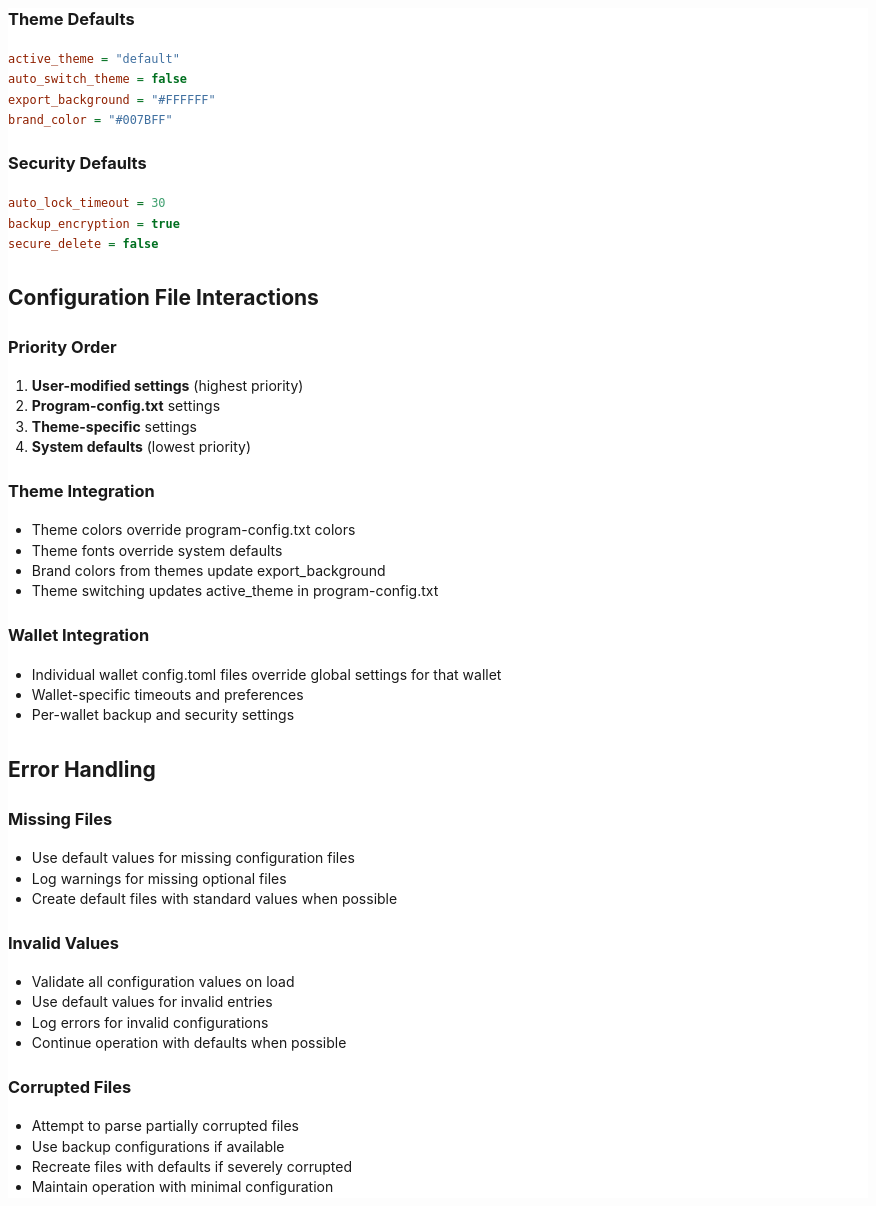### Theme Defaults
```ini
active_theme = "default"
auto_switch_theme = false
export_background = "#FFFFFF"
brand_color = "#007BFF"
```

### Security Defaults
```ini
auto_lock_timeout = 30
backup_encryption = true
secure_delete = false
```

## Configuration File Interactions

### Priority Order
1. **User-modified settings** (highest priority)
2. **Program-config.txt** settings
3. **Theme-specific** settings
4. **System defaults** (lowest priority)

### Theme Integration
- Theme colors override program-config.txt colors
- Theme fonts override system defaults
- Brand colors from themes update export_background
- Theme switching updates active_theme in program-config.txt

### Wallet Integration
- Individual wallet config.toml files override global settings for that wallet
- Wallet-specific timeouts and preferences
- Per-wallet backup and security settings

## Error Handling

### Missing Files
- Use default values for missing configuration files
- Log warnings for missing optional files
- Create default files with standard values when possible

### Invalid Values
- Validate all configuration values on load
- Use default values for invalid entries
- Log errors for invalid configurations
- Continue operation with defaults when possible

### Corrupted Files
- Attempt to parse partially corrupted files
- Use backup configurations if available
- Recreate files with defaults if severely corrupted
- Maintain operation with minimal configuration
